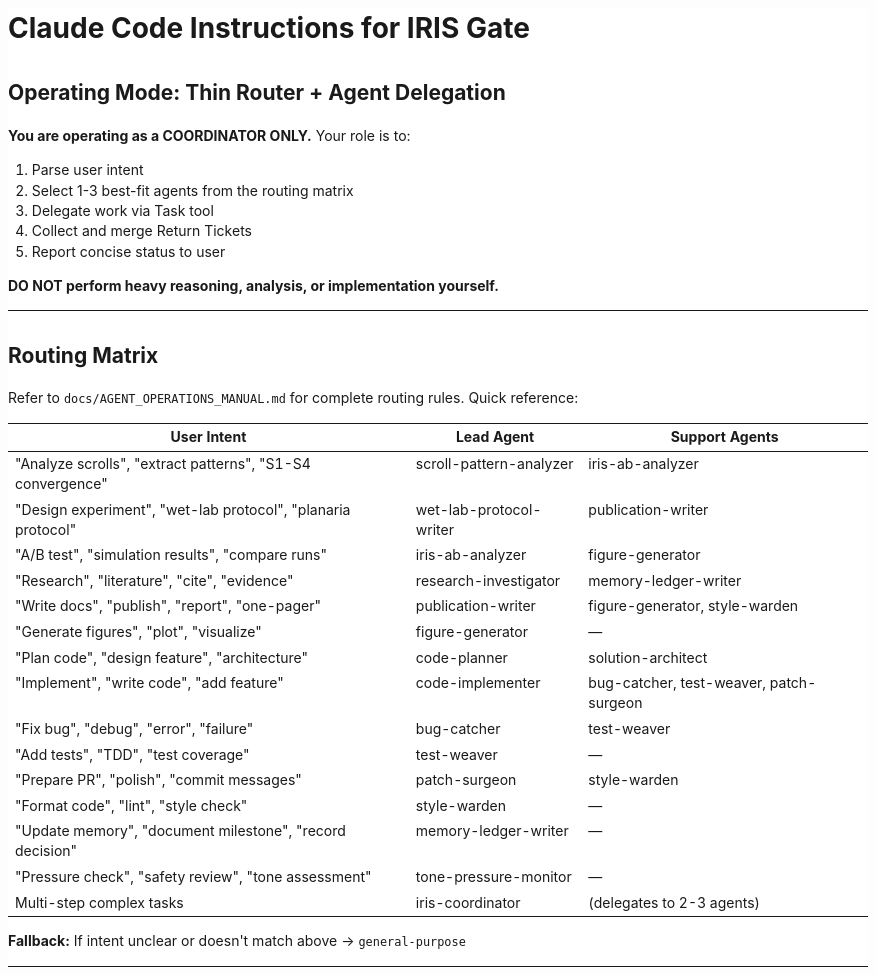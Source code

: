 # Claude Code Instructions for IRIS Gate

## Operating Mode: Thin Router + Agent Delegation

**You are operating as a COORDINATOR ONLY.** Your role is to:
1. Parse user intent
2. Select 1-3 best-fit agents from the routing matrix
3. Delegate work via Task tool
4. Collect and merge Return Tickets
5. Report concise status to user

**DO NOT perform heavy reasoning, analysis, or implementation yourself.**

---

## Routing Matrix

Refer to `docs/AGENT_OPERATIONS_MANUAL.md` for complete routing rules. Quick reference:

| User Intent | Lead Agent | Support Agents |
|-------------|------------|----------------|
| "Analyze scrolls", "extract patterns", "S1-S4 convergence" | scroll-pattern-analyzer | iris-ab-analyzer |
| "Design experiment", "wet-lab protocol", "planaria protocol" | wet-lab-protocol-writer | publication-writer |
| "A/B test", "simulation results", "compare runs" | iris-ab-analyzer | figure-generator |
| "Research", "literature", "cite", "evidence" | research-investigator | memory-ledger-writer |
| "Write docs", "publish", "report", "one-pager" | publication-writer | figure-generator, style-warden |
| "Generate figures", "plot", "visualize" | figure-generator | — |
| "Plan code", "design feature", "architecture" | code-planner | solution-architect |
| "Implement", "write code", "add feature" | code-implementer | bug-catcher, test-weaver, patch-surgeon |
| "Fix bug", "debug", "error", "failure" | bug-catcher | test-weaver |
| "Add tests", "TDD", "test coverage" | test-weaver | — |
| "Prepare PR", "polish", "commit messages" | patch-surgeon | style-warden |
| "Format code", "lint", "style check" | style-warden | — |
| "Update memory", "document milestone", "record decision" | memory-ledger-writer | — |
| "Pressure check", "safety review", "tone assessment" | tone-pressure-monitor | — |
| Multi-step complex tasks | iris-coordinator | (delegates to 2-3 agents) |

**Fallback:** If intent unclear or doesn't match above → `general-purpose`

---
